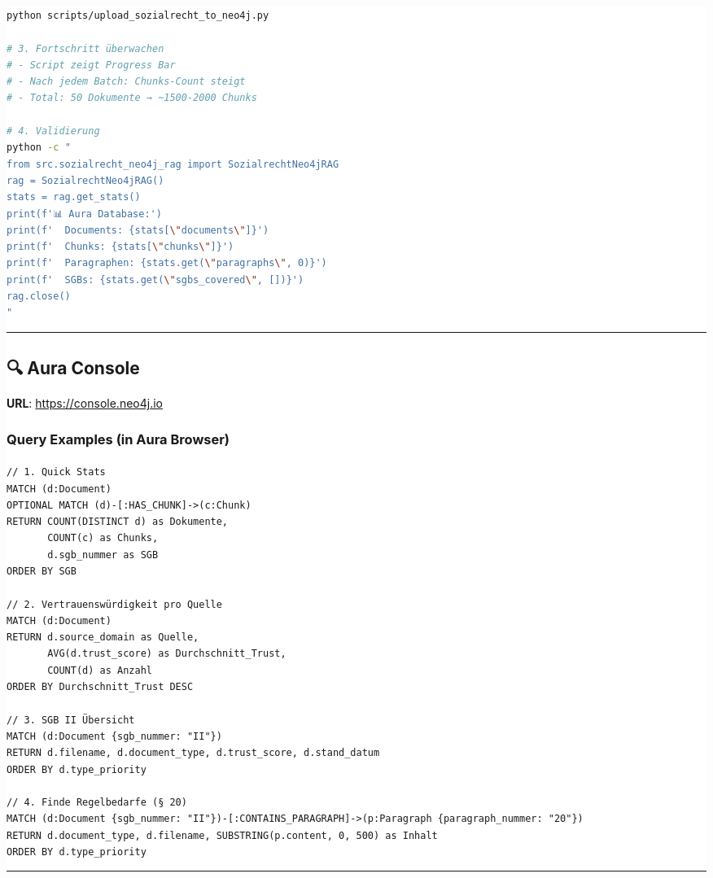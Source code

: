 ```bash
python scripts/upload_sozialrecht_to_neo4j.py

# 3. Fortschritt überwachen
# - Script zeigt Progress Bar
# - Nach jedem Batch: Chunks-Count steigt
# - Total: 50 Dokumente → ~1500-2000 Chunks

# 4. Validierung
python -c "
from src.sozialrecht_neo4j_rag import SozialrechtNeo4jRAG
rag = SozialrechtNeo4jRAG()
stats = rag.get_stats()
print(f'📊 Aura Database:')
print(f'  Documents: {stats[\"documents\"]}')
print(f'  Chunks: {stats[\"chunks\"]}')
print(f'  Paragraphen: {stats.get(\"paragraphs\", 0)}')
print(f'  SGBs: {stats.get(\"sgbs_covered\", [])}')
rag.close()
"
```

---

## 🔍 Aura Console

**URL**: https://console.neo4j.io

### Query Examples (in Aura Browser)

```cypher
// 1. Quick Stats
MATCH (d:Document)
OPTIONAL MATCH (d)-[:HAS_CHUNK]->(c:Chunk)
RETURN COUNT(DISTINCT d) as Dokumente,
       COUNT(c) as Chunks,
       d.sgb_nummer as SGB
ORDER BY SGB

// 2. Vertrauenswürdigkeit pro Quelle
MATCH (d:Document)
RETURN d.source_domain as Quelle,
       AVG(d.trust_score) as Durchschnitt_Trust,
       COUNT(d) as Anzahl
ORDER BY Durchschnitt_Trust DESC

// 3. SGB II Übersicht
MATCH (d:Document {sgb_nummer: "II"})
RETURN d.filename, d.document_type, d.trust_score, d.stand_datum
ORDER BY d.type_priority

// 4. Finde Regelbedarfe (§ 20)
MATCH (d:Document {sgb_nummer: "II"})-[:CONTAINS_PARAGRAPH]->(p:Paragraph {paragraph_nummer: "20"})
RETURN d.document_type, d.filename, SUBSTRING(p.content, 0, 500) as Inhalt
ORDER BY d.type_priority
```

---